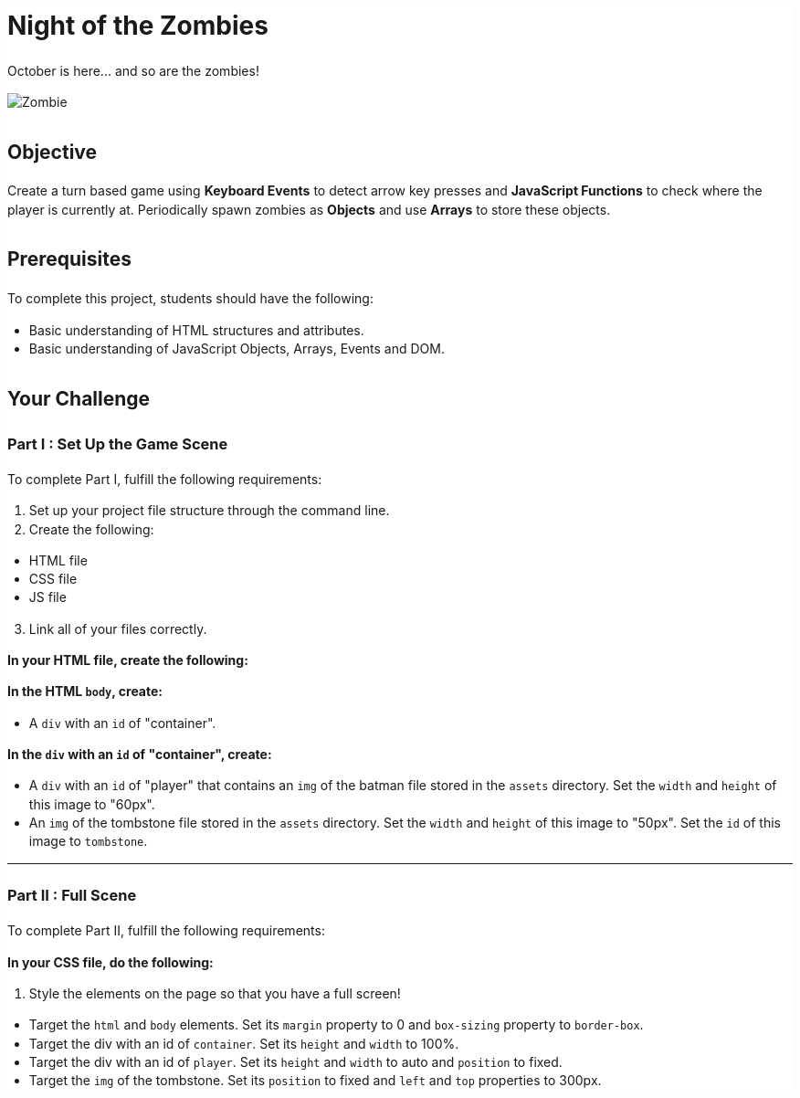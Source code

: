 # Night of the Zombies

October is here... and so are the zombies!

![Zombie](https://github.com/junior-devleague/night-of-the-zombies/blob/master/assets/zombie.gif)

## Objective

Create a turn based game using **Keyboard Events** to detect arrow key presses and **JavaScript Functions** to check where the player is currently at. Periodically spawn zombies as **Objects** and use **Arrays** to store these objects.

## Prerequisites

To complete this project, students should have the following:
* Basic understanding of HTML structures and attributes.
* Basic understanding of JavaScript Objects, Arrays, Events and DOM.

## Your Challenge

### Part I : Set Up the Game Scene

To complete Part I, fulfill the following requirements:
1. Set up your project file structure through the command line.
2. Create the following:
* HTML file
* CSS file
* JS file
3. Link all of your files correctly.

**In your HTML file, create the following:**

**In the HTML ```body```, create:**
*  A ```div``` with an ```id``` of "container".

**In the ```div``` with an ```id``` of "container", create:**
* A ```div``` with an ```id``` of "player" that contains an ```img``` of the batman file stored in the ```assets``` directory. Set the ```width``` and ```height``` of this image to "60px".
* An ```img``` of the tombstone file stored in the ```assets``` directory. Set the ```width``` and ```height``` of this image to "50px". Set the ```id``` of this image to ```tombstone```.

------------------------------------------------

### Part II : Full Scene

To complete Part II, fulfill the following requirements:

**In your CSS file, do the following:**
1. Style the elements on the page so that you have a full screen!
* Target the ```html``` and ```body``` elements. Set its ```margin``` property to 0 and ```box-sizing``` property to ```border-box```.
* Target the div with an id of ```container```. Set its ```height``` and ```width``` to 100%.
* Target the div with an id of ```player```. Set its ```height``` and ```width``` to auto and ```position``` to fixed.
* Target the ```img``` of the tombstone. Set its ```position``` to fixed and ```left``` and ```top``` properties to 300px.
